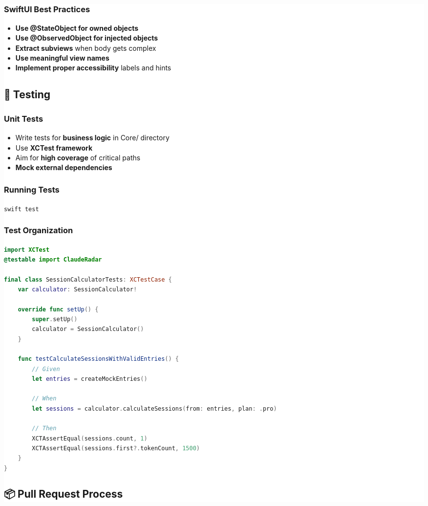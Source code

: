 ### SwiftUI Best Practices

- **Use @StateObject for owned objects**
- **Use @ObservedObject for injected objects**
- **Extract subviews** when body gets complex
- **Use meaningful view names**
- **Implement proper accessibility** labels and hints

## 🧪 Testing

### Unit Tests

- Write tests for **business logic** in Core/ directory
- Use **XCTest framework**
- Aim for **high coverage** of critical paths
- **Mock external dependencies**

### Running Tests

```bash
swift test
```

### Test Organization

```swift
import XCTest
@testable import ClaudeRadar

final class SessionCalculatorTests: XCTestCase {
    var calculator: SessionCalculator!
    
    override func setUp() {
        super.setUp()
        calculator = SessionCalculator()
    }
    
    func testCalculateSessionsWithValidEntries() {
        // Given
        let entries = createMockEntries()
        
        // When
        let sessions = calculator.calculateSessions(from: entries, plan: .pro)
        
        // Then
        XCTAssertEqual(sessions.count, 1)
        XCTAssertEqual(sessions.first?.tokenCount, 1500)
    }
}
```

## 📦 Pull Request Process
